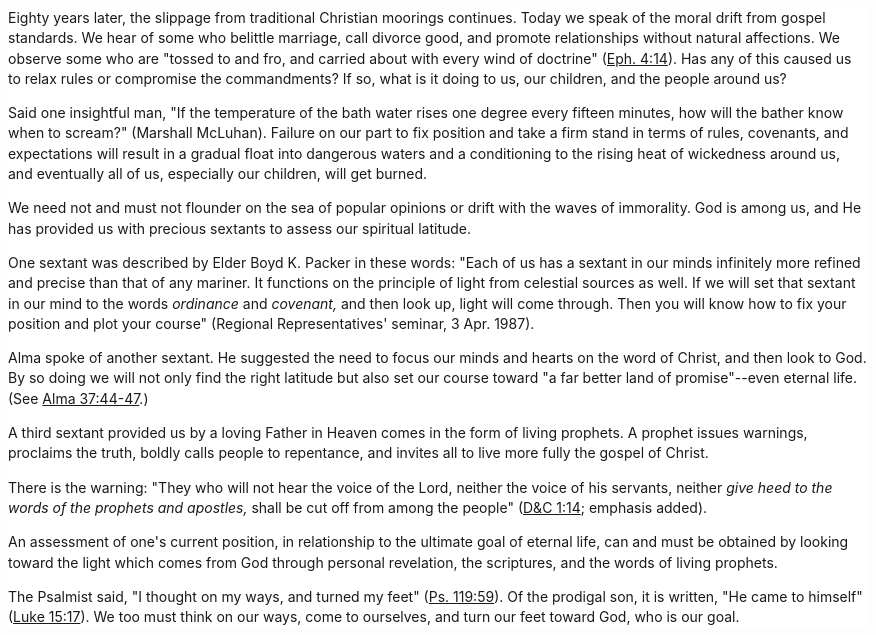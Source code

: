 Eighty years later, the slippage from traditional Christian moorings
continues. Today we speak of the moral drift from gospel standards. We hear of
some who belittle marriage, call divorce good, and promote relationships
without natural affections. We observe some who are "tossed to and fro, and
carried about with every wind of doctrine" ([Eph.
4:14](https://www.lds.org/scriptures/nt/eph/4.14?lang=eng#13)). Has any of
this caused us to relax rules or compromise the commandments? If so, what is
it doing to us, our children, and the people around us?

Said one insightful man, "If the temperature of the bath water rises one
degree every fifteen minutes, how will the bather know when to scream?"
(Marshall McLuhan). Failure on our part to fix position and take a firm stand
in terms of rules, covenants, and expectations will result in a gradual float
into dangerous waters and a conditioning to the rising heat of wickedness
around us, and eventually all of us, especially our children, will get burned.

We need not and must not flounder on the sea of popular opinions or drift with
the waves of immorality. God is among us, and He has provided us with precious
sextants to assess our spiritual latitude.

One sextant was described by Elder Boyd K. Packer in these words: "Each of us
has a sextant in our minds infinitely more refined and precise than that of
any mariner. It functions on the principle of light from celestial sources as
well. If we will set that sextant in our mind to the words _ordinance_ and
_covenant,_ and then look up, light will come through. Then you will know how
to fix your position and plot your course" (Regional Representatives' seminar,
3 Apr. 1987).

Alma spoke of another sextant. He suggested the need to focus our minds and
hearts on the word of Christ, and then look to God. By so doing we will not
only find the right latitude but also set our course toward "a far better land
of promise"--even eternal life. (See [Alma
37:44-47](https://www.lds.org/scriptures/bofm/alma/37.44-47?lang=eng#43).)

A third sextant provided us by a loving Father in Heaven comes in the form of
living prophets. A prophet issues warnings, proclaims the truth, boldly calls
people to repentance, and invites all to live more fully the gospel of Christ.

There is the warning: "They who will not hear the voice of the Lord, neither
the voice of his servants, neither _give heed to the words of the prophets and
apostles,_ shall be cut off from among the people" ([D&amp;C
1:14](https://www.lds.org/scriptures/dc-testament/dc/1.14?lang=eng#13);
emphasis added).

An assessment of one's current position, in relationship to the ultimate goal
of eternal life, can and must be obtained by looking toward the light which
comes from God through personal revelation, the scriptures, and the words of
living prophets.

The Psalmist said, "I thought on my ways, and turned my feet" ([Ps.
119:59](https://www.lds.org/scriptures/ot/ps/119.59?lang=eng#58)). Of the
prodigal son, it is written, "He came to himself" ([Luke
15:17](https://www.lds.org/scriptures/nt/luke/15.17?lang=eng#16)). We too must
think on our ways, come to ourselves, and turn our feet toward God, who is our
goal.
